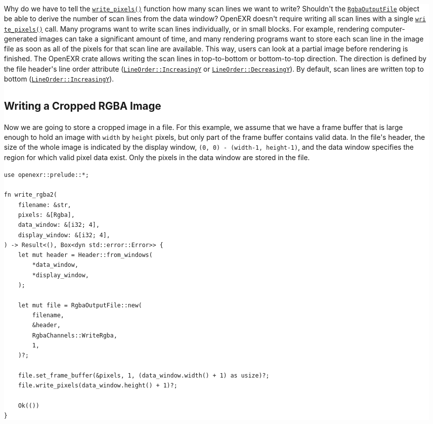 Why do we have to tell the [`write_pixels()`](crate::rgba::rgba_file::RgbaOutputFile::write_pixels) function how many scan lines
we want to write? Shouldn\'t the [`RgbaOutputFile`] object be able to
derive the number of scan lines from the data window? OpenEXR
doesn\'t require writing all scan lines with a single [`write_pixels()`](crate::rgba::rgba_file::RgbaOutputFile::write_pixels)
call. Many programs want to write scan lines individually, or in small
blocks. For example, rendering computer-generated images can take a
significant amount of time, and many rendering programs want to store
each scan line in the image file as soon as all of the pixels for that
scan line are available. This way, users can look at a partial image
before rendering is finished. The OpenEXR crate allows writing the scan
lines in top-to-bottom or bottom-to-top direction. The direction is
defined by the file header\'s line order attribute ([`LineOrder::IncreasingY`](crate::core::LineOrder) or
[`LineOrder::DecreasingY`](crate::core::LineOrder)). By default, scan lines are written top to bottom
([`LineOrder::IncreasingY`](crate::core::LineOrder)).

## Writing a Cropped RGBA Image

Now we are going to store a cropped image in a file. For this example,
we assume that we have a frame buffer that is large enough to hold an
image with `width` by `height` pixels, but only part of the frame buffer
contains valid data. In the file\'s header, the size of the whole image
is indicated by the display window, `(0, 0) - (width-1, height-1)`, and
the data window specifies the region for which valid pixel data exist.
Only the pixels in the data window are stored in the file.

```no_run
use openexr::prelude::*;

fn write_rgba2(
    filename: &str, 
    pixels: &[Rgba], 
    data_window: &[i32; 4],
    display_window: &[i32; 4],
) -> Result<(), Box<dyn std::error::Error>> {
    let mut header = Header::from_windows(
        *data_window,    
        *display_window,
    );

    let mut file = RgbaOutputFile::new(
        filename,
        &header,
        RgbaChannels::WriteRgba,
        1,
    )?;

    file.set_frame_buffer(&pixels, 1, (data_window.width() + 1) as usize)?;
    file.write_pixels(data_window.height() + 1)?;

    Ok(())
}
```


[`RgbaOutputFile`]: crate::rgba::rgba_file::RgbaOutputFile
[`Rgba`]: crate::rgba::rgba::Rgba
[`RgbaInputFile`]: crate::rgba::rgba_file::RgbaInputFile
[`RgbaChannels::WriteRgba`]: crate::rgba::rgba::RgbaChannels::WriteRgba
[`RgbaChannels::WriteYc`]: crate::rgba::rgba::RgbaChannels::Yc
[`RgbaChannels::WriteYca`]: crate::rgba::rgba::RgbaChannels::Yca
[`RgbaChannels::WriteY`]: crate::rgba::rgba::RgbaChannels::Y
[`RgbaChannels::WriteYa`]: crate::rgba::rgba::RgbaChannels::Ya
[`PixelType`]: crate::core::PixelType
[`PixelType::Half`]: crate::core::PixelType::Half
[`PixelType::Float`]: crate::core::PixelType::Float
[`FrameBuffer`]: crate::core::frame_buffer::FrameBuffer
[`Slice`]: crate::core::frame_buffer::Slice
[`SliceBuilder`]: crate::core::frame_buffer::SliceBuilder
[`OutputFile`]: crate::core::output_file::OutputFile
[`InputFile`]: crate::core::input_file::InputFile
[`ChannelList`]: crate::core::channel_list::ChannelList
[`TiledRgbaOutputFile`]: crate::tiled::tiled_rgba_file::TiledRgbaOutputFile;
[`TiledRgbaInputFile`]: crate::tiled::tiled_rgba_file::TiledRgbaInputFile
[`Envmap`]: crate::core::EnvMap